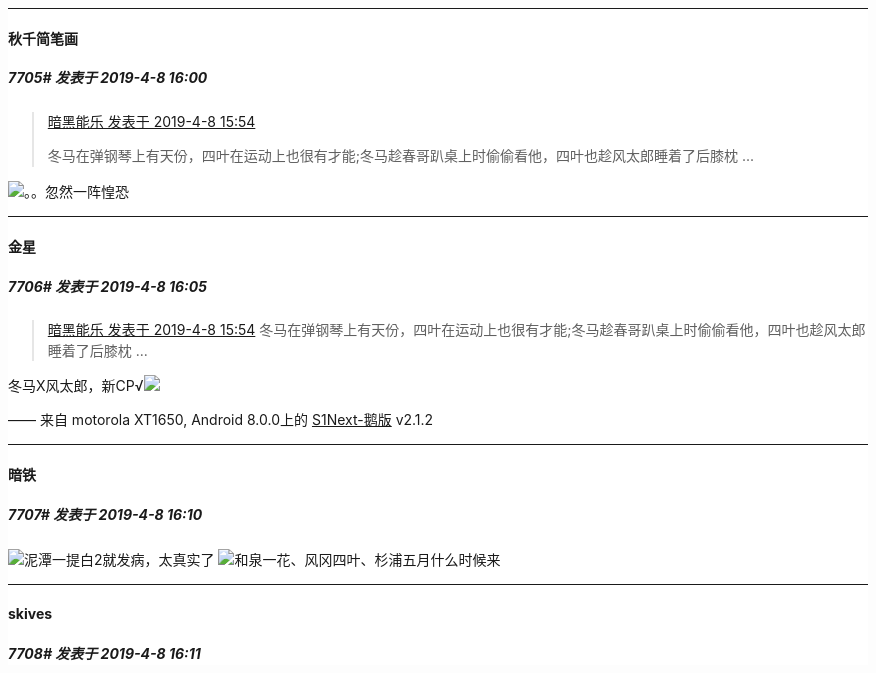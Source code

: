 



-----

####  秋千简笔画  
##### 7705#       发表于 2019-4-8 16:00



<blockquote><a href="httphttps://bbs.saraba1st.com/2b/forum.php?mod=redirect&amp;goto=findpost&amp;pid=43220729&amp;ptid=1552818" target="_blank">暗黑能乐 发表于 2019-4-8 15:54</a>

冬马在弹钢琴上有天份，四叶在运动上也很有才能;冬马趁春哥趴桌上时偷偷看他，四叶也趁风太郎睡着了后膝枕 ...</blockquote>
<img src="https://static.saraba1st.com/image/smiley/face2017/112.png" referrerpolicy="no-referrer">。。忽然一阵惶恐







-----

####  金星  
##### 7706#       发表于 2019-4-8 16:05



<blockquote><a href="httphttps://bbs.saraba1st.com/2b/forum.php?mod=redirect&amp;goto=findpost&amp;pid=43220729&amp;ptid=1552818" target="_blank">暗黑能乐 发表于 2019-4-8 15:54</a>
冬马在弹钢琴上有天份，四叶在运动上也很有才能;冬马趁春哥趴桌上时偷偷看他，四叶也趁风太郎睡着了后膝枕 ...</blockquote>
冬马X风太郎，新CP√<img src="https://static.saraba1st.com/image/smiley/face2017/057.png" referrerpolicy="no-referrer">

—— 来自 motorola XT1650, Android 8.0.0上的 [S1Next-鹅版](https://github.com/ykrank/S1-Next/releases) v2.1.2







-----

####  暗铁  
##### 7707#       发表于 2019-4-8 16:10



<img src="https://static.saraba1st.com/image/smiley/face2017/067.png" referrerpolicy="no-referrer">泥潭一提白2就发病，太真实了
<img src="https://static.saraba1st.com/image/smiley/face2017/053.png" referrerpolicy="no-referrer">和泉一花、风冈四叶、杉浦五月什么时候来







-----

####  skives  
##### 7708#       发表于 2019-4-8 16:11
